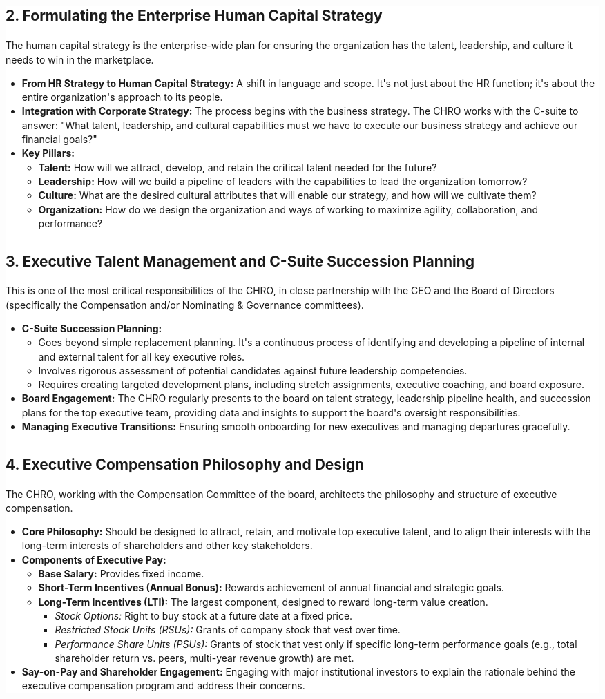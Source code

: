 ## 2. Formulating the Enterprise Human Capital Strategy

The human capital strategy is the enterprise-wide plan for ensuring the organization has the talent, leadership, and culture it needs to win in the marketplace.
*   **From HR Strategy to Human Capital Strategy:** A shift in language and scope. It's not just about the HR function; it's about the entire organization's approach to its people.
*   **Integration with Corporate Strategy:** The process begins with the business strategy. The CHRO works with the C-suite to answer: "What talent, leadership, and cultural capabilities must we have to execute our business strategy and achieve our financial goals?"
*   **Key Pillars:**
    *   **Talent:** How will we attract, develop, and retain the critical talent needed for the future?
    *   **Leadership:** How will we build a pipeline of leaders with the capabilities to lead the organization tomorrow?
    *   **Culture:** What are the desired cultural attributes that will enable our strategy, and how will we cultivate them?
    *   **Organization:** How do we design the organization and ways of working to maximize agility, collaboration, and performance?

## 3. Executive Talent Management and C-Suite Succession Planning

This is one of the most critical responsibilities of the CHRO, in close partnership with the CEO and the Board of Directors (specifically the Compensation and/or Nominating & Governance committees).
*   **C-Suite Succession Planning:**
    *   Goes beyond simple replacement planning. It's a continuous process of identifying and developing a pipeline of internal and external talent for all key executive roles.
    *   Involves rigorous assessment of potential candidates against future leadership competencies.
    *   Requires creating targeted development plans, including stretch assignments, executive coaching, and board exposure.
*   **Board Engagement:** The CHRO regularly presents to the board on talent strategy, leadership pipeline health, and succession plans for the top executive team, providing data and insights to support the board's oversight responsibilities.
*   **Managing Executive Transitions:** Ensuring smooth onboarding for new executives and managing departures gracefully.

## 4. Executive Compensation Philosophy and Design

The CHRO, working with the Compensation Committee of the board, architects the philosophy and structure of executive compensation.
*   **Core Philosophy:** Should be designed to attract, retain, and motivate top executive talent, and to align their interests with the long-term interests of shareholders and other key stakeholders.
*   **Components of Executive Pay:**
    *   **Base Salary:** Provides fixed income.
    *   **Short-Term Incentives (Annual Bonus):** Rewards achievement of annual financial and strategic goals.
    *   **Long-Term Incentives (LTI):** The largest component, designed to reward long-term value creation.
        *   *Stock Options:* Right to buy stock at a future date at a fixed price.
        *   *Restricted Stock Units (RSUs):* Grants of company stock that vest over time.
        *   *Performance Share Units (PSUs):* Grants of stock that vest only if specific long-term performance goals (e.g., total shareholder return vs. peers, multi-year revenue growth) are met.
*   **Say-on-Pay and Shareholder Engagement:** Engaging with major institutional investors to explain the rationale behind the executive compensation program and address their concerns.
